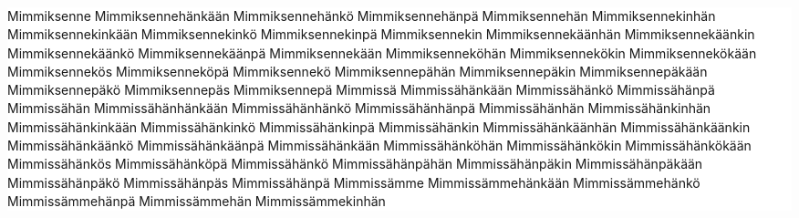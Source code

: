 Mimmiksenne
Mimmiksennehänkään
Mimmiksennehänkö
Mimmiksennehänpä
Mimmiksennehän
Mimmiksennekinhän
Mimmiksennekinkään
Mimmiksennekinkö
Mimmiksennekinpä
Mimmiksennekin
Mimmiksennekäänhän
Mimmiksennekäänkin
Mimmiksennekäänkö
Mimmiksennekäänpä
Mimmiksennekään
Mimmiksenneköhän
Mimmiksennekökin
Mimmiksennekökään
Mimmiksennekös
Mimmiksenneköpä
Mimmiksennekö
Mimmiksennepähän
Mimmiksennepäkin
Mimmiksennepäkään
Mimmiksennepäkö
Mimmiksennepäs
Mimmiksennepä
Mimmissä
Mimmissähänkään
Mimmissähänkö
Mimmissähänpä
Mimmissähän
Mimmissähänhänkään
Mimmissähänhänkö
Mimmissähänhänpä
Mimmissähänhän
Mimmissähänkinhän
Mimmissähänkinkään
Mimmissähänkinkö
Mimmissähänkinpä
Mimmissähänkin
Mimmissähänkäänhän
Mimmissähänkäänkin
Mimmissähänkäänkö
Mimmissähänkäänpä
Mimmissähänkään
Mimmissähänköhän
Mimmissähänkökin
Mimmissähänkökään
Mimmissähänkös
Mimmissähänköpä
Mimmissähänkö
Mimmissähänpähän
Mimmissähänpäkin
Mimmissähänpäkään
Mimmissähänpäkö
Mimmissähänpäs
Mimmissähänpä
Mimmissämme
Mimmissämmehänkään
Mimmissämmehänkö
Mimmissämmehänpä
Mimmissämmehän
Mimmissämmekinhän